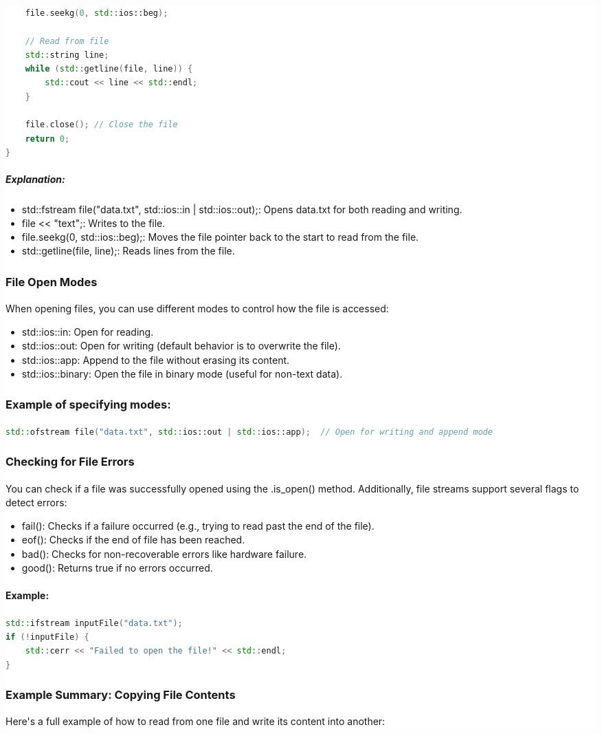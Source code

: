 ```cpp
    file.seekg(0, std::ios::beg);

    // Read from file
    std::string line;
    while (std::getline(file, line)) {
        std::cout << line << std::endl;
    }

    file.close(); // Close the file
    return 0;
}
```
##### Explanation:
* std::fstream file("data.txt", std::ios::in | std::ios::out);: Opens data.txt for both reading and writing.
* file << "text";: Writes to the file.
* file.seekg(0, std::ios::beg);: Moves the file pointer back to the start to read from the file.
* std::getline(file, line);: Reads lines from the file.


### File Open Modes
When opening files, you can use different modes to control how the file is accessed:
* std::ios::in: Open for reading.
* std::ios::out: Open for writing (default behavior is to overwrite the file).
* std::ios::app: Append to the file without erasing its content.
* std::ios::binary: Open the file in binary mode (useful for non-text data).


### Example of specifying modes:
```cpp
std::ofstream file("data.txt", std::ios::out | std::ios::app);  // Open for writing and append mode
```

### Checking for File Errors
You can check if a file was successfully opened using the .is_open() method. Additionally, file streams support several flags to detect errors:

* fail(): Checks if a failure occurred (e.g., trying to read past the end of the file).
* eof(): Checks if the end of file has been reached.
* bad(): Checks for non-recoverable errors like hardware failure.
* good(): Returns true if no errors occurred.


#### Example:
```cpp
std::ifstream inputFile("data.txt");
if (!inputFile) {
    std::cerr << "Failed to open the file!" << std::endl;
}
```

### Example Summary: Copying File Contents
Here's a full example of how to read from one file and write its content into another:
